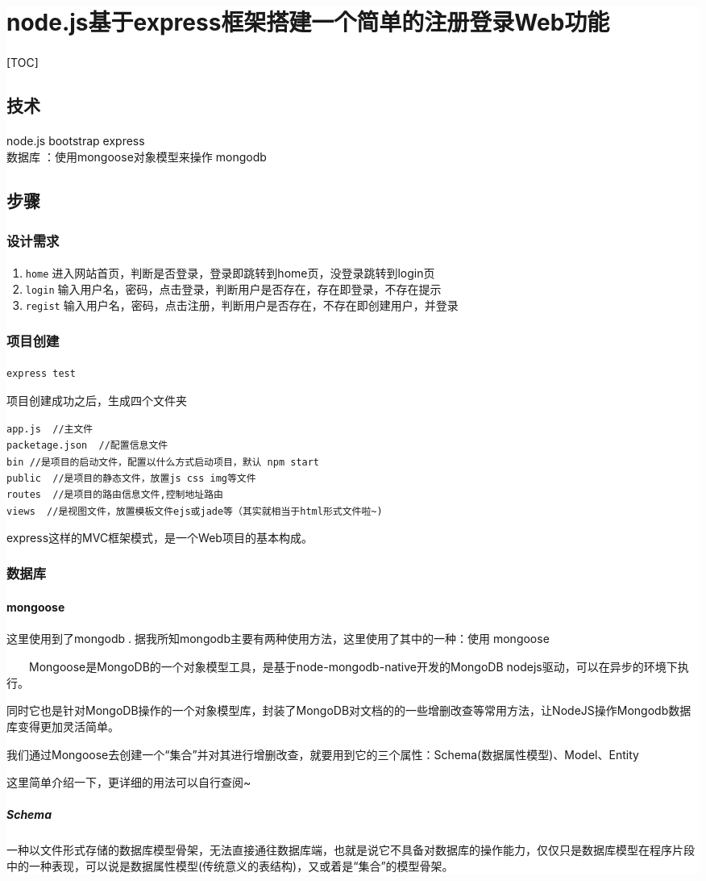 # node.js基于express框架搭建一个简单的注册登录Web功能

[TOC]

## 技术

node.js  bootstrap  express  
数据库 ：使用mongoose对象模型来操作 mongodb

## 步骤

### 设计需求

1. `home` 进入网站首页，判断是否登录，登录即跳转到home页，没登录跳转到login页
2. `login` 输入用户名，密码，点击登录，判断用户是否存在，存在即登录，不存在提示
3. `regist` 输入用户名，密码，点击注册，判断用户是否存在，不存在即创建用户，并登录


### 项目创建

```
express test
```

项目创建成功之后，生成四个文件夹


```
app.js  //主文件
packetage.json  //配置信息文件
bin //是项目的启动文件，配置以什么方式启动项目，默认 npm start
public  //是项目的静态文件，放置js css img等文件
routes  //是项目的路由信息文件,控制地址路由
views  //是视图文件，放置模板文件ejs或jade等（其实就相当于html形式文件啦~)
```

express这样的MVC框架模式，是一个Web项目的基本构成。

### 数据库

#### mongoose

这里使用到了mongodb . 据我所知mongodb主要有两种使用方法，这里使用了其中的一种：使用 mongoose

　　Mongoose是MongoDB的一个对象模型工具，是基于node-mongodb-native开发的MongoDB nodejs驱动，可以在异步的环境下执行。

同时它也是针对MongoDB操作的一个对象模型库，封装了MongoDB对文档的的一些增删改查等常用方法，让NodeJS操作Mongodb数据库变得更加灵活简单。

我们通过Mongoose去创建一个“集合”并对其进行增删改查，就要用到它的三个属性：Schema(数据属性模型)、Model、Entity

这里简单介绍一下，更详细的用法可以自行查阅~

##### Schema 

一种以文件形式存储的数据库模型骨架，无法直接通往数据库端，也就是说它不具备对数据库的操作能力，仅仅只是数据库模型在程序片段中的一种表现，可以说是数据属性模型(传统意义的表结构)，又或着是“集合”的模型骨架。
